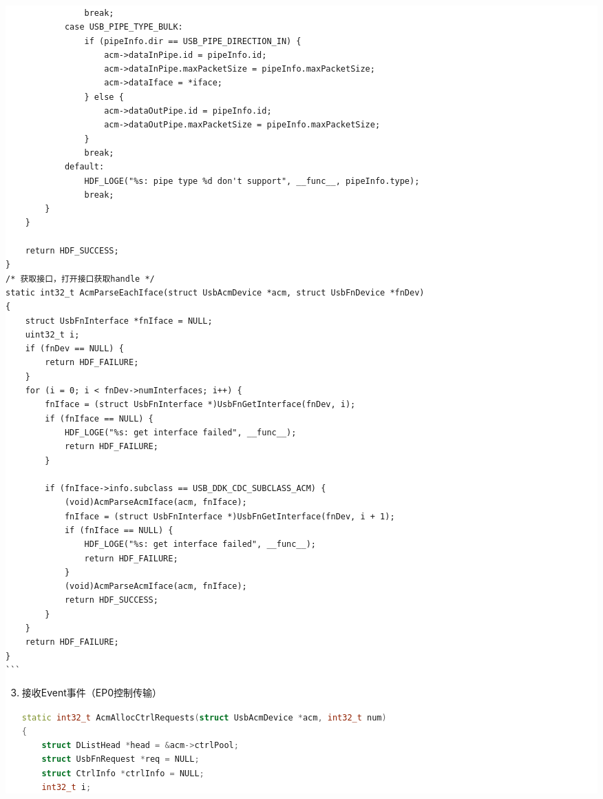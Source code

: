                     break;
                case USB_PIPE_TYPE_BULK:
                    if (pipeInfo.dir == USB_PIPE_DIRECTION_IN) {
                        acm->dataInPipe.id = pipeInfo.id;
                        acm->dataInPipe.maxPacketSize = pipeInfo.maxPacketSize;
                        acm->dataIface = *iface;
                    } else {
                        acm->dataOutPipe.id = pipeInfo.id;
                        acm->dataOutPipe.maxPacketSize = pipeInfo.maxPacketSize;
                    }
                    break;
                default:
                    HDF_LOGE("%s: pipe type %d don't support", __func__, pipeInfo.type);
                    break;
            }
        }

        return HDF_SUCCESS;
    }
    /* 获取接口，打开接口获取handle */ 
    static int32_t AcmParseEachIface(struct UsbAcmDevice *acm, struct UsbFnDevice *fnDev)
    {
        struct UsbFnInterface *fnIface = NULL;
        uint32_t i;
        if (fnDev == NULL) {
            return HDF_FAILURE;
        }
        for (i = 0; i < fnDev->numInterfaces; i++) {
            fnIface = (struct UsbFnInterface *)UsbFnGetInterface(fnDev, i);
            if (fnIface == NULL) {
                HDF_LOGE("%s: get interface failed", __func__);
                return HDF_FAILURE;
            }

            if (fnIface->info.subclass == USB_DDK_CDC_SUBCLASS_ACM) {
                (void)AcmParseAcmIface(acm, fnIface);
                fnIface = (struct UsbFnInterface *)UsbFnGetInterface(fnDev, i + 1);
                if (fnIface == NULL) {
                    HDF_LOGE("%s: get interface failed", __func__);
                    return HDF_FAILURE;
                }
                (void)AcmParseAcmIface(acm, fnIface);
                return HDF_SUCCESS;
            }
        }
        return HDF_FAILURE;
    }
    ```

3. 接收Event事件（EP0控制传输）

    ```cpp
    static int32_t AcmAllocCtrlRequests(struct UsbAcmDevice *acm, int32_t num)
    {
        struct DListHead *head = &acm->ctrlPool;
        struct UsbFnRequest *req = NULL;
        struct CtrlInfo *ctrlInfo = NULL;
        int32_t i;
